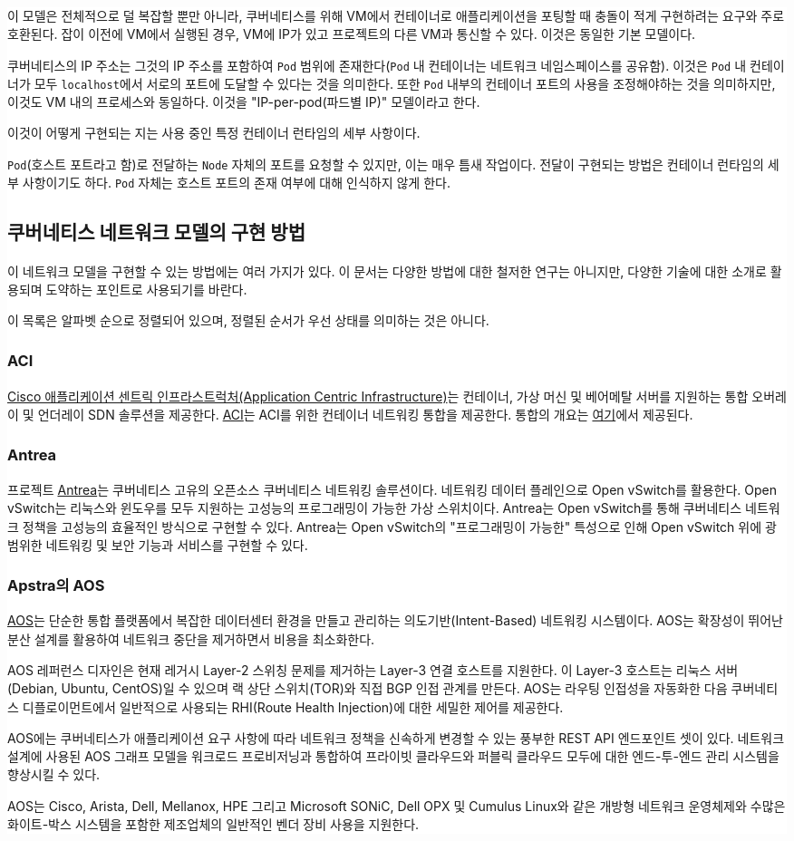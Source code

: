이 모델은 전체적으로 덜 복잡할 뿐만 아니라, 쿠버네티스를 위해 VM에서
컨테이너로 애플리케이션을 포팅할 때 충돌이 적게 구현하려는 요구와
주로 호환된다. 잡이 이전에 VM에서 실행된 경우, VM에 IP가 있고
프로젝트의 다른 VM과 통신할 수 있다. 이것은 동일한 기본 모델이다.

쿠버네티스의 IP 주소는 그것의 IP 주소를 포함하여 `Pod` 범위에 존재한다(`Pod` 내
컨테이너는 네트워크 네임스페이스를 공유함). 이것은 `Pod` 내 컨테이너가 모두
`localhost`에서 서로의 포트에 도달할 수 있다는 것을 의미한다. 또한
`Pod` 내부의 컨테이너 포트의 사용을 조정해야하는 것을 의미하지만, 이것도
VM 내의 프로세스와 동일하다. 이것을 "IP-per-pod(파드별 IP)" 모델이라고 한다.

이것이 어떻게 구현되는 지는 사용 중인 특정 컨테이너 런타임의 세부 사항이다.

`Pod`(호스트 포트라고 함)로 전달하는 `Node` 자체의 포트를
요청할 수 있지만, 이는 매우 틈새 작업이다. 전달이 구현되는 방법은
컨테이너 런타임의 세부 사항이기도 하다. `Pod` 자체는
호스트 포트의 존재 여부에 대해 인식하지 않게 한다.

## 쿠버네티스 네트워크 모델의 구현 방법

이 네트워크 모델을 구현할 수 있는 방법에는 여러 가지가 있다. 이
문서는 다양한 방법에 대한 철저한 연구는 아니지만, 다양한 기술에 대한
소개로 활용되며 도약하는 포인트로 사용되기를 바란다.

이 목록은 알파벳 순으로 정렬되어 있으며, 정렬된 순서가
우선 상태를 의미하는 것은 아니다.

### ACI

[Cisco 애플리케이션 센트릭 인프라스트럭처(Application Centric Infrastructure)](https://www.cisco.com/c/en/us/solutions/data-center-virtualization/application-centric-infrastructure/index.html)는 컨테이너, 가상 머신 및 베어메탈 서버를 지원하는 통합 오버레이 및 언더레이 SDN 솔루션을 제공한다. [ACI](https://www.github.com/noironetworks/aci-containers)는 ACI를 위한 컨테이너 네트워킹 통합을 제공한다. 통합의 개요는 [여기](https://www.cisco.com/c/dam/en/us/solutions/collateral/data-center-virtualization/application-centric-infrastructure/solution-overview-c22-739493.pdf)에서 제공된다.

### Antrea

프로젝트 [Antrea](https://github.com/vmware-tanzu/antrea)는 쿠버네티스 고유의 오픈소스 쿠버네티스 네트워킹 솔루션이다. 네트워킹 데이터 플레인으로 Open vSwitch를 활용한다. Open vSwitch는 리눅스와 윈도우를 모두 지원하는 고성능의 프로그래밍이 가능한 가상 스위치이다. Antrea는 Open vSwitch를 통해 쿠버네티스 네트워크 정책을 고성능의 효율적인 방식으로 구현할 수 있다.
Antrea는 Open vSwitch의 "프로그래밍이 가능한" 특성으로 인해 Open vSwitch 위에 광범위한 네트워킹 및 보안 기능과 서비스를 구현할 수 있다.

### Apstra의 AOS

[AOS](http://www.apstra.com/products/aos/)는 단순한 통합 플랫폼에서 복잡한 데이터센터 환경을 만들고 관리하는 의도기반(Intent-Based) 네트워킹 시스템이다. AOS는 확장성이 뛰어난 분산 설계를 활용하여 네트워크 중단을 제거하면서 비용을 최소화한다.

AOS 레퍼런스 디자인은 현재 레거시 Layer-2 스위칭 문제를 제거하는 Layer-3 연결 호스트를 지원한다. 이 Layer-3 호스트는 리눅스 서버(Debian, Ubuntu, CentOS)일 수 있으며 랙 상단 스위치(TOR)와 직접 BGP 인접 관계를 만든다. AOS는 라우팅 인접성을 자동화한 다음 쿠버네티스 디플로이먼트에서 일반적으로 사용되는 RHI(Route Health Injection)에 대한 세밀한 제어를 제공한다.

AOS에는 쿠버네티스가 애플리케이션 요구 사항에 따라 네트워크 정책을 신속하게 변경할 수 있는 풍부한 REST API 엔드포인트 셋이 있다. 네트워크 설계에 사용된 AOS 그래프 모델을 워크로드 프로비저닝과 통합하여 프라이빗 클라우드와 퍼블릭 클라우드 모두에 대한 엔드-투-엔드 관리 시스템을 향상시킬 수 있다.

AOS는 Cisco, Arista, Dell, Mellanox, HPE 그리고 Microsoft SONiC, Dell OPX 및 Cumulus Linux와 같은 개방형 네트워크 운영체제와 수많은 화이트-박스 시스템을 포함한 제조업체의 일반적인 벤더 장비 사용을 지원한다.
